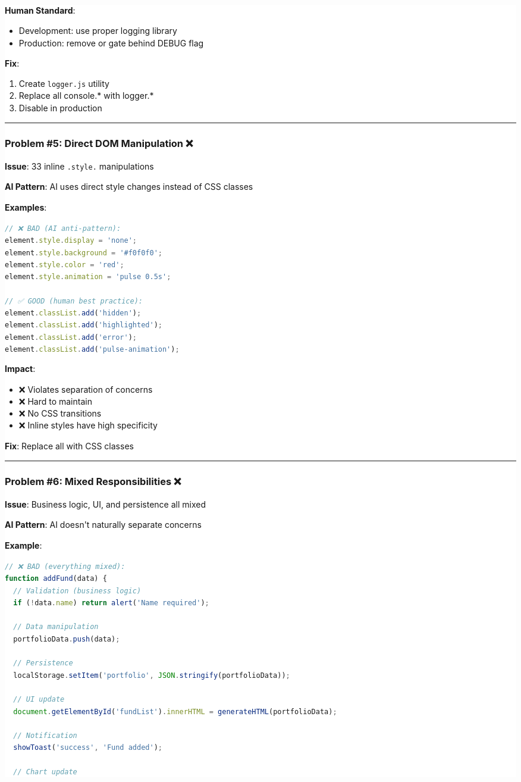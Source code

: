 **Human Standard**: 
- Development: use proper logging library
- Production: remove or gate behind DEBUG flag

**Fix**: 
1. Create `logger.js` utility
2. Replace all console.* with logger.*
3. Disable in production

---

### Problem #5: Direct DOM Manipulation ❌

**Issue**: 33 inline `.style.` manipulations

**AI Pattern**: AI uses direct style changes instead of CSS classes

**Examples**:
```javascript
// ❌ BAD (AI anti-pattern):
element.style.display = 'none';
element.style.background = '#f0f0f0';
element.style.color = 'red';
element.style.animation = 'pulse 0.5s';

// ✅ GOOD (human best practice):
element.classList.add('hidden');
element.classList.add('highlighted');
element.classList.add('error');
element.classList.add('pulse-animation');
```

**Impact**:
- ❌ Violates separation of concerns
- ❌ Hard to maintain
- ❌ No CSS transitions
- ❌ Inline styles have high specificity

**Fix**: Replace all with CSS classes

---

### Problem #6: Mixed Responsibilities ❌

**Issue**: Business logic, UI, and persistence all mixed

**AI Pattern**: AI doesn't naturally separate concerns

**Example**:
```javascript
// ❌ BAD (everything mixed):
function addFund(data) {
  // Validation (business logic)
  if (!data.name) return alert('Name required');
  
  // Data manipulation
  portfolioData.push(data);
  
  // Persistence
  localStorage.setItem('portfolio', JSON.stringify(portfolioData));
  
  // UI update
  document.getElementById('fundList').innerHTML = generateHTML(portfolioData);
  
  // Notification
  showToast('success', 'Fund added');
  
  // Chart update
```